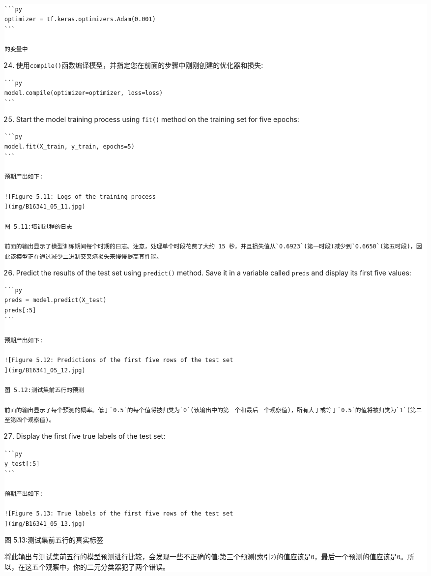     ```py
    optimizer = tf.keras.optimizers.Adam(0.001)
    ```

    的变量中
24.  使用`compile()`函数编译模型，并指定您在前面的步骤中刚刚创建的优化器和损失:

    ```py
    model.compile(optimizer=optimizer, loss=loss)
    ```

25.  Start the model training process using `fit()` method on the training set for five epochs:

    ```py
    model.fit(X_train, y_train, epochs=5)
    ```

    预期产出如下:

    ![Figure 5.11: Logs of the training process
    ](img/B16341_05_11.jpg)

    图 5.11:培训过程的日志

    前面的输出显示了模型训练期间每个时期的日志。注意，处理单个时段花费了大约 15 秒，并且损失值从`0.6923`(第一时段)减少到`0.6650`(第五时段)，因此该模型正在通过减少二进制交叉熵损失来慢慢提高其性能。

26.  Predict the results of the test set using `predict()` method. Save it in a variable called `preds` and display its first five values:

    ```py
    preds = model.predict(X_test)
    preds[:5]
    ```

    预期产出如下:

    ![Figure 5.12: Predictions of the first five rows of the test set
    ](img/B16341_05_12.jpg)

    图 5.12:测试集前五行的预测

    前面的输出显示了每个预测的概率。低于`0.5`的每个值将被归类为`0`(该输出中的第一个和最后一个观察值)，所有大于或等于`0.5`的值将被归类为`1`(第二至第四个观察值)。

27.  Display the first five true labels of the test set:

    ```py
    y_test[:5]
    ```

    预期产出如下:

    ![Figure 5.13: True labels of the first five rows of the test set
    ](img/B16341_05_13.jpg)

图 5.13:测试集前五行的真实标签

将此输出与测试集前五行的模型预测进行比较，会发现一些不正确的值:第三个预测(索引`2`)的值应该是`0`，最后一个预测的值应该是`0`。所以，在这五个观察中，你的二元分类器犯了两个错误。
